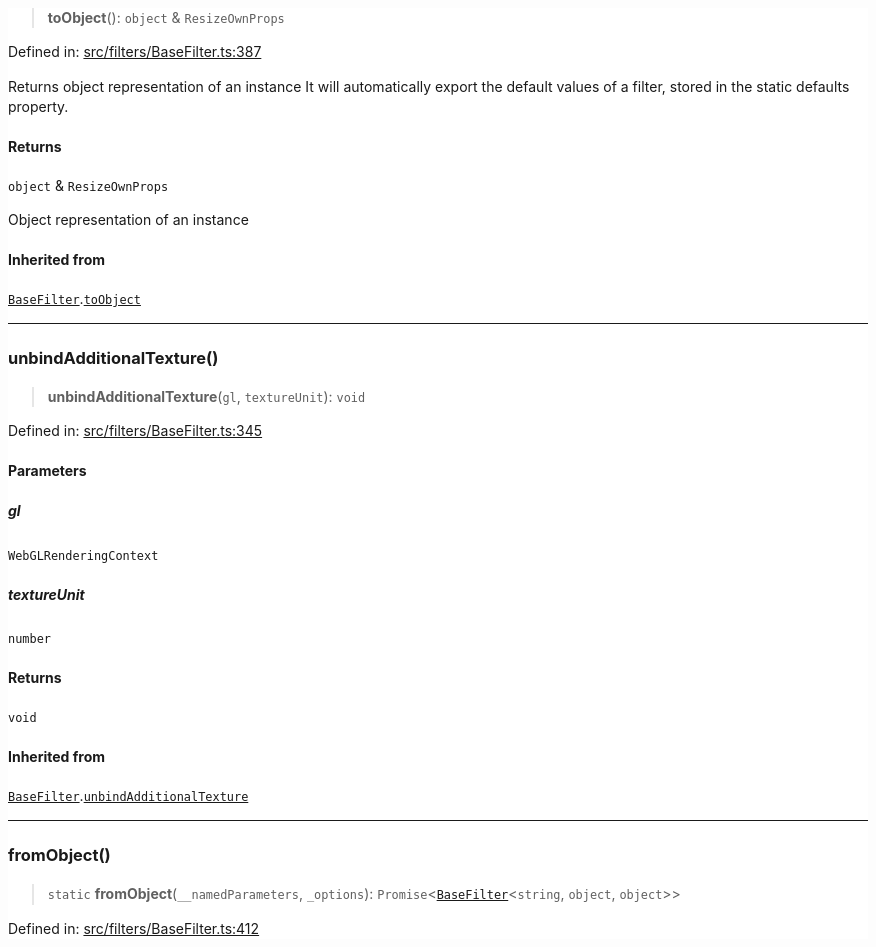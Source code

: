 > **toObject**(): `object` & `ResizeOwnProps`

Defined in: [src/filters/BaseFilter.ts:387](https://github.com/fabricjs/fabric.js/blob/e114448a1bce9b68a3e1bba337bc0c83a35c1aa5/src/filters/BaseFilter.ts#L387)

Returns object representation of an instance
It will automatically export the default values of a filter,
stored in the static defaults property.

#### Returns

`object` & `ResizeOwnProps`

Object representation of an instance

#### Inherited from

[`BaseFilter`](/api/fabric/namespaces/filters/classes/basefilter/).[`toObject`](/api/fabric/namespaces/filters/classes/basefilter/#toobject)

***

### unbindAdditionalTexture()

> **unbindAdditionalTexture**(`gl`, `textureUnit`): `void`

Defined in: [src/filters/BaseFilter.ts:345](https://github.com/fabricjs/fabric.js/blob/e114448a1bce9b68a3e1bba337bc0c83a35c1aa5/src/filters/BaseFilter.ts#L345)

#### Parameters

##### gl

`WebGLRenderingContext`

##### textureUnit

`number`

#### Returns

`void`

#### Inherited from

[`BaseFilter`](/api/fabric/namespaces/filters/classes/basefilter/).[`unbindAdditionalTexture`](/api/fabric/namespaces/filters/classes/basefilter/#unbindadditionaltexture)

***

### fromObject()

> `static` **fromObject**(`__namedParameters`, `_options`): `Promise`\<[`BaseFilter`](/api/fabric/namespaces/filters/classes/basefilter/)\<`string`, `object`, `object`\>\>

Defined in: [src/filters/BaseFilter.ts:412](https://github.com/fabricjs/fabric.js/blob/e114448a1bce9b68a3e1bba337bc0c83a35c1aa5/src/filters/BaseFilter.ts#L412)
